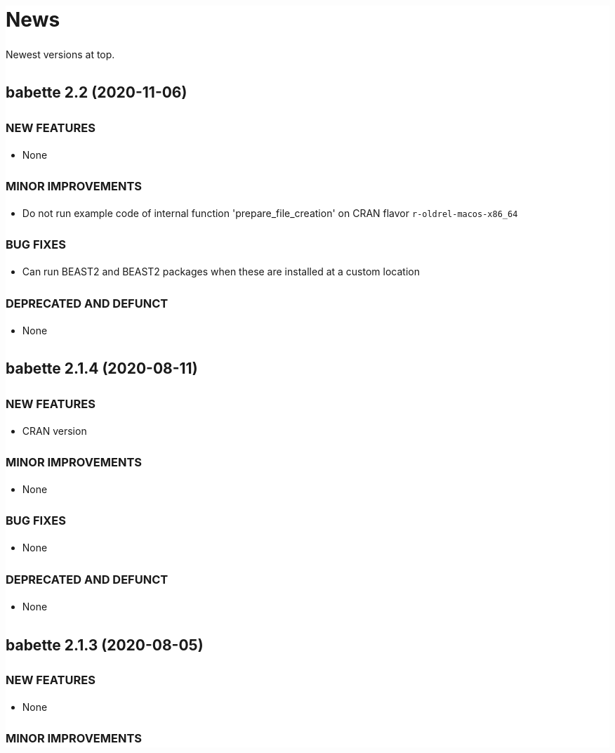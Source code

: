 # News

Newest versions at top.

## babette 2.2 (2020-11-06)

### NEW FEATURES

  * None
  
### MINOR IMPROVEMENTS

  * Do not run example code of internal function 'prepare_file_creation'
    on CRAN flavor `r-oldrel-macos-x86_64`

### BUG FIXES

  * Can run BEAST2 and BEAST2 packages when these are installed at
    a custom location

### DEPRECATED AND DEFUNCT

  * None

## babette 2.1.4 (2020-08-11)

### NEW FEATURES

  * CRAN version
  
### MINOR IMPROVEMENTS

  * None

### BUG FIXES

  * None

### DEPRECATED AND DEFUNCT

  * None

## babette 2.1.3 (2020-08-05)

### NEW FEATURES

  * None
  
### MINOR IMPROVEMENTS
